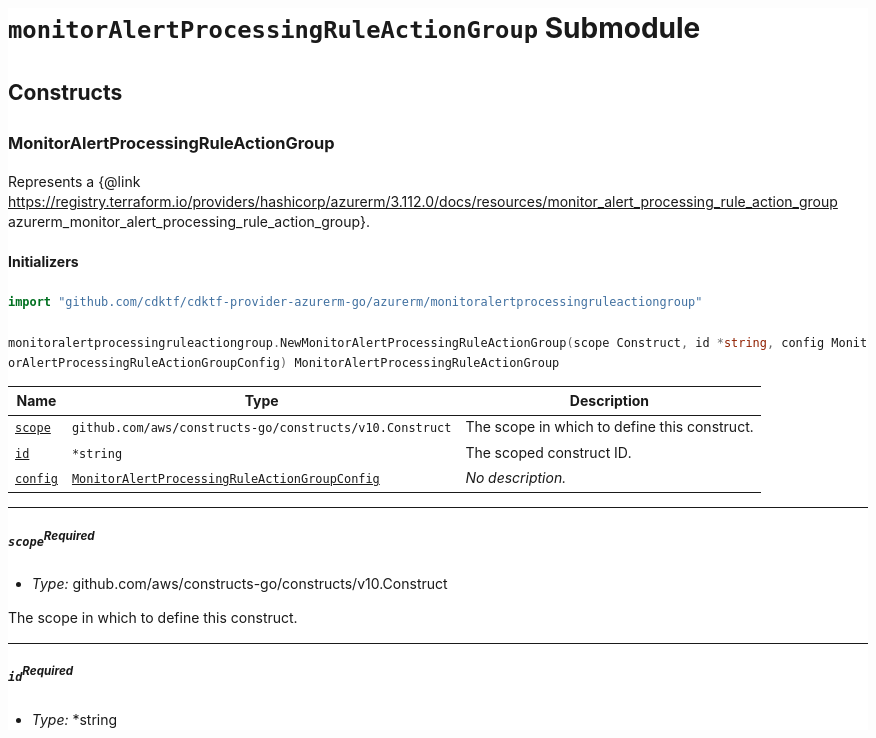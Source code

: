 # `monitorAlertProcessingRuleActionGroup` Submodule <a name="`monitorAlertProcessingRuleActionGroup` Submodule" id="@cdktf/provider-azurerm.monitorAlertProcessingRuleActionGroup"></a>

## Constructs <a name="Constructs" id="Constructs"></a>

### MonitorAlertProcessingRuleActionGroup <a name="MonitorAlertProcessingRuleActionGroup" id="@cdktf/provider-azurerm.monitorAlertProcessingRuleActionGroup.MonitorAlertProcessingRuleActionGroup"></a>

Represents a {@link https://registry.terraform.io/providers/hashicorp/azurerm/3.112.0/docs/resources/monitor_alert_processing_rule_action_group azurerm_monitor_alert_processing_rule_action_group}.

#### Initializers <a name="Initializers" id="@cdktf/provider-azurerm.monitorAlertProcessingRuleActionGroup.MonitorAlertProcessingRuleActionGroup.Initializer"></a>

```go
import "github.com/cdktf/cdktf-provider-azurerm-go/azurerm/monitoralertprocessingruleactiongroup"

monitoralertprocessingruleactiongroup.NewMonitorAlertProcessingRuleActionGroup(scope Construct, id *string, config MonitorAlertProcessingRuleActionGroupConfig) MonitorAlertProcessingRuleActionGroup
```

| **Name** | **Type** | **Description** |
| --- | --- | --- |
| <code><a href="#@cdktf/provider-azurerm.monitorAlertProcessingRuleActionGroup.MonitorAlertProcessingRuleActionGroup.Initializer.parameter.scope">scope</a></code> | <code>github.com/aws/constructs-go/constructs/v10.Construct</code> | The scope in which to define this construct. |
| <code><a href="#@cdktf/provider-azurerm.monitorAlertProcessingRuleActionGroup.MonitorAlertProcessingRuleActionGroup.Initializer.parameter.id">id</a></code> | <code>*string</code> | The scoped construct ID. |
| <code><a href="#@cdktf/provider-azurerm.monitorAlertProcessingRuleActionGroup.MonitorAlertProcessingRuleActionGroup.Initializer.parameter.config">config</a></code> | <code><a href="#@cdktf/provider-azurerm.monitorAlertProcessingRuleActionGroup.MonitorAlertProcessingRuleActionGroupConfig">MonitorAlertProcessingRuleActionGroupConfig</a></code> | *No description.* |

---

##### `scope`<sup>Required</sup> <a name="scope" id="@cdktf/provider-azurerm.monitorAlertProcessingRuleActionGroup.MonitorAlertProcessingRuleActionGroup.Initializer.parameter.scope"></a>

- *Type:* github.com/aws/constructs-go/constructs/v10.Construct

The scope in which to define this construct.

---

##### `id`<sup>Required</sup> <a name="id" id="@cdktf/provider-azurerm.monitorAlertProcessingRuleActionGroup.MonitorAlertProcessingRuleActionGroup.Initializer.parameter.id"></a>

- *Type:* *string
